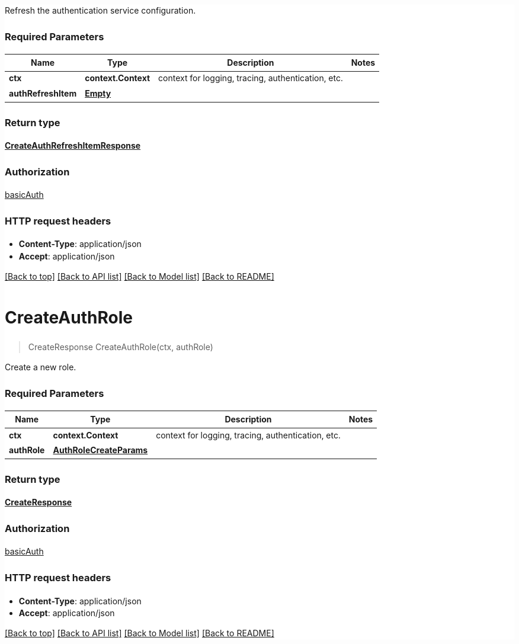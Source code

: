 Refresh the authentication service configuration.

### Required Parameters

Name | Type | Description  | Notes
------------- | ------------- | ------------- | -------------
 **ctx** | **context.Context** | context for logging, tracing, authentication, etc.
  **authRefreshItem** | [**Empty**](Empty.md)|  | 

### Return type

[**CreateAuthRefreshItemResponse**](CreateAuthRefreshItemResponse.md)

### Authorization

[basicAuth](../README.md#basicAuth)

### HTTP request headers

 - **Content-Type**: application/json
 - **Accept**: application/json

[[Back to top]](#) [[Back to API list]](../README.md#documentation-for-api-endpoints) [[Back to Model list]](../README.md#documentation-for-models) [[Back to README]](../README.md)

# **CreateAuthRole**
> CreateResponse CreateAuthRole(ctx, authRole)


Create a new role.

### Required Parameters

Name | Type | Description  | Notes
------------- | ------------- | ------------- | -------------
 **ctx** | **context.Context** | context for logging, tracing, authentication, etc.
  **authRole** | [**AuthRoleCreateParams**](AuthRoleCreateParams.md)|  | 

### Return type

[**CreateResponse**](CreateResponse.md)

### Authorization

[basicAuth](../README.md#basicAuth)

### HTTP request headers

 - **Content-Type**: application/json
 - **Accept**: application/json

[[Back to top]](#) [[Back to API list]](../README.md#documentation-for-api-endpoints) [[Back to Model list]](../README.md#documentation-for-models) [[Back to README]](../README.md)
